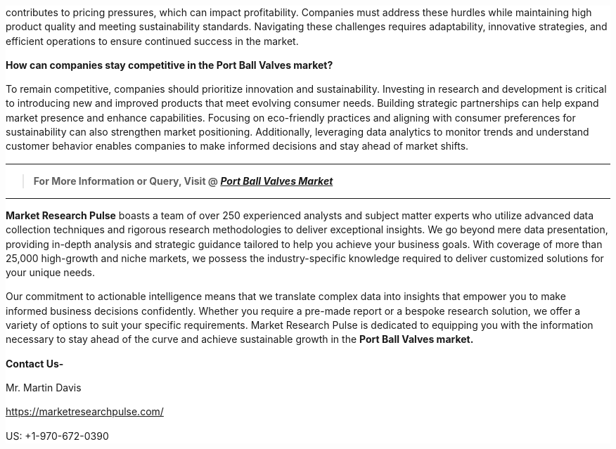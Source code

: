 contributes to pricing pressures, which can impact profitability. Companies must address these hurdles while maintaining high product quality and meeting sustainability standards. Navigating these challenges requires adaptability, innovative strategies, and efficient operations to ensure continued success in the market.</p><p><strong>How can companies stay competitive in the Port Ball Valves market?</strong></p><p>To remain competitive, companies should prioritize innovation and sustainability. Investing in research and development is critical to introducing new and improved products that meet evolving consumer needs. Building strategic partnerships can help expand market presence and enhance capabilities. Focusing on eco-friendly practices and aligning with consumer preferences for sustainability can also strengthen market positioning. Additionally, leveraging data analytics to monitor trends and understand customer behavior enables companies to make informed decisions and stay ahead of market shifts.</p><hr /><blockquote><p><strong>For More Information or Query, Visit @&nbsp;<em><a href="https://marketresearchpulse.com/report/17396/port-ball-valves-market?utm_source=Linkedin&utm_medium=0115">Port Ball Valves Market</a></em></strong></p></blockquote><hr /><p><strong>Market Research Pulse</strong> boasts a team of over 250 experienced analysts and subject matter experts who utilize advanced data collection techniques and rigorous research methodologies to deliver exceptional insights. We go beyond mere data presentation, providing in-depth analysis and strategic guidance tailored to help you achieve your business goals. With coverage of more than 25,000 high-growth and niche markets, we possess the industry-specific knowledge required to deliver customized solutions for your unique needs.</p><p>Our commitment to actionable intelligence means that we translate complex data into insights that empower you to make informed business decisions confidently. Whether you require a pre-made report or a bespoke research solution, we offer a variety of options to suit your specific requirements. Market Research Pulse is dedicated to equipping you with the information necessary to stay ahead of the curve and achieve sustainable growth in the <strong>Port Ball Valves market.</strong></p><p><strong>Contact Us-</strong></p><p>Mr. Martin Davis</p><p>https://marketresearchpulse.com/</p><p>US: +1-970-672-0390</p>
